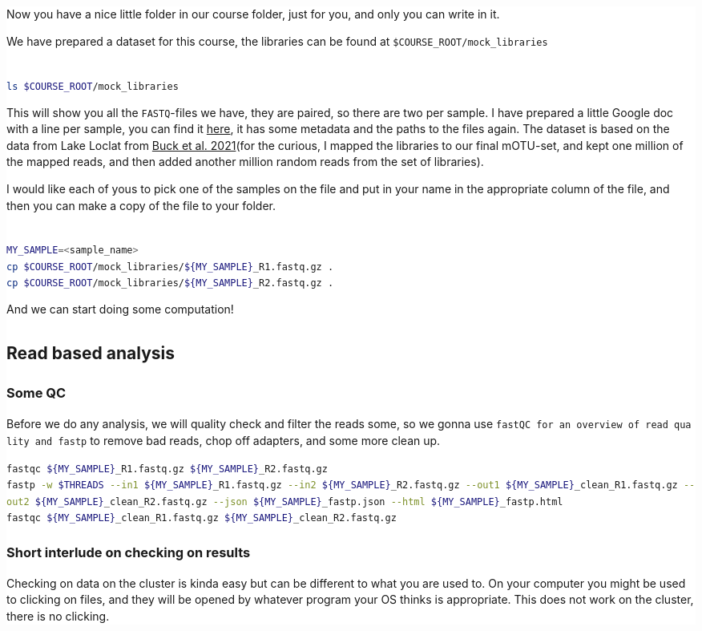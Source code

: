 Now you have a nice little folder in our course folder, just for you, and only you can write in it.

We have prepared a dataset for this course, the libraries can be found at `$COURSE_ROOT/mock_libraries`


```bash

ls $COURSE_ROOT/mock_libraries 

```

This will show you all the `FASTQ`-files we have, they are paired, so there are two per sample. I have prepared a little Google doc with a line per sample, you can find it [here](https://docs.google.com/spreadsheets/d/1J0VG6eFK8hgaSmQ96EjCKVV2Ya_OFDqENx_ZHu7O1Lo/edit?usp=sharing), it has some metadata and the paths to the files again. The dataset is based on the data from Lake Loclat from [Buck et al. 2021](https://pmc.ncbi.nlm.nih.gov/articles/PMC8121793/)(for the curious, I mapped the libraries to our final mOTU-set, and kept one million of the mapped reads, and then added another million random reads from the set of libraries).

I would like each of yous to pick one of the samples on the file and put in your name in the appropriate column of the file, and then you can make a copy of the file to your folder.

```bash

MY_SAMPLE=<sample_name>
cp $COURSE_ROOT/mock_libraries/${MY_SAMPLE}_R1.fastq.gz .
cp $COURSE_ROOT/mock_libraries/${MY_SAMPLE}_R2.fastq.gz .

```

And we can start doing some computation!

## Read based analysis

### Some QC

Before we do any analysis, we  will quality check and filter the reads some, so we gonna use `fastQC for an overview of read quality and fastp` to remove bad reads, chop off adapters, and some more clean up.

```bash
fastqc ${MY_SAMPLE}_R1.fastq.gz ${MY_SAMPLE}_R2.fastq.gz
fastp -w $THREADS --in1 ${MY_SAMPLE}_R1.fastq.gz --in2 ${MY_SAMPLE}_R2.fastq.gz --out1 ${MY_SAMPLE}_clean_R1.fastq.gz --out2 ${MY_SAMPLE}_clean_R2.fastq.gz --json ${MY_SAMPLE}_fastp.json --html ${MY_SAMPLE}_fastp.html
fastqc ${MY_SAMPLE}_clean_R1.fastq.gz ${MY_SAMPLE}_clean_R2.fastq.gz
```



### Short interlude on checking on results

Checking on data on the cluster is kinda easy but can be different to what you are used to. On your computer you might be used to clicking on files, and they will be opened by whatever program your OS thinks is appropriate. This does not work on the cluster, there is no clicking.
